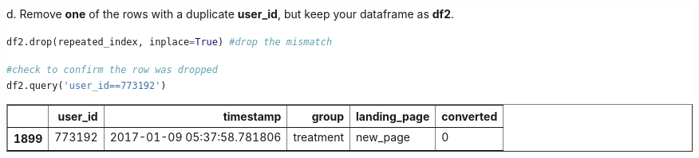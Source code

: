 </table>
</div>



d. Remove **one** of the rows with a duplicate **user_id**, but keep your dataframe as **df2**.


```python
df2.drop(repeated_index, inplace=True) #drop the mismatch
```


```python
#check to confirm the row was dropped
df2.query('user_id==773192')
```




<div>
<style>
    .dataframe thead tr:only-child th {
        text-align: right;
    }

    .dataframe thead th {
        text-align: left;
    }

    .dataframe tbody tr th {
        vertical-align: top;
    }
</style>
<table border="1" class="dataframe">
  <thead>
    <tr style="text-align: right;">
      <th></th>
      <th>user_id</th>
      <th>timestamp</th>
      <th>group</th>
      <th>landing_page</th>
      <th>converted</th>
    </tr>
  </thead>
  <tbody>
    <tr>
      <th>1899</th>
      <td>773192</td>
      <td>2017-01-09 05:37:58.781806</td>
      <td>treatment</td>
      <td>new_page</td>
      <td>0</td>
    </tr>
  </tbody>
</table>
</div>
